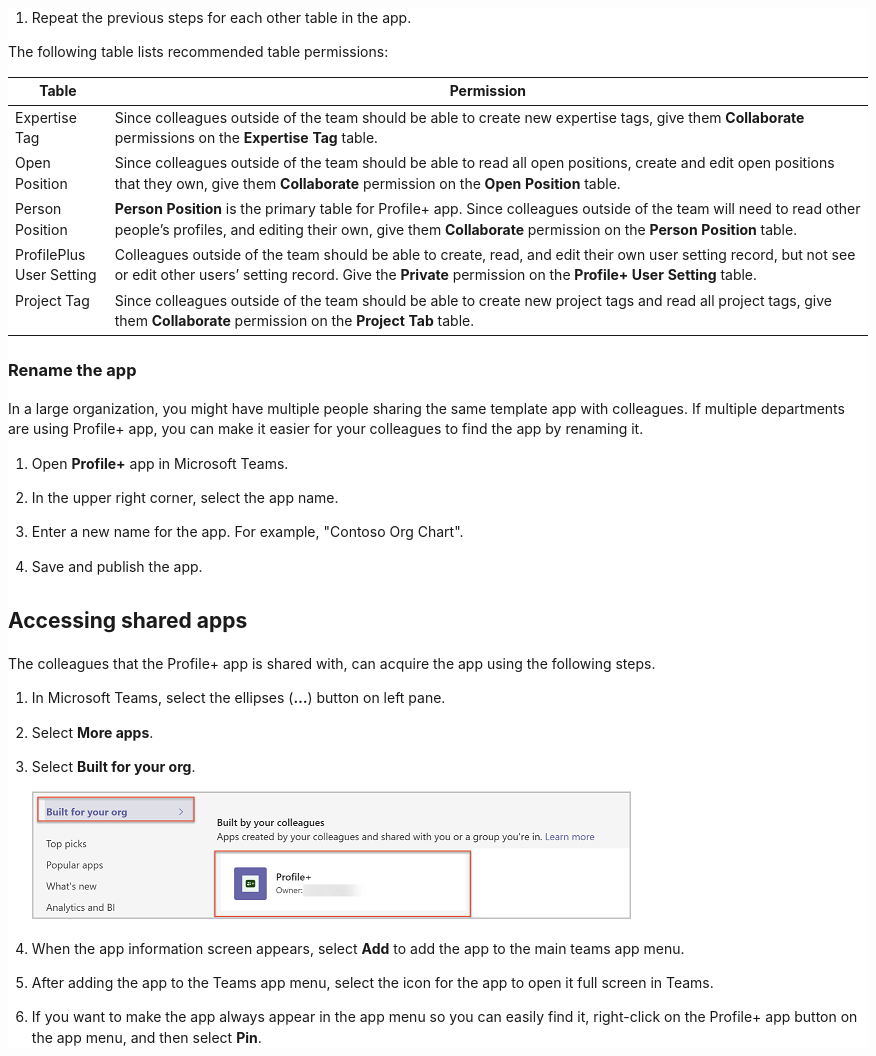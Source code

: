 1. Repeat the previous steps for each other table in the app.

The following table lists recommended table permissions:

| Table                    | Permission                                                   |
| ------------------------ | ------------------------------------------------------------ |
| Expertise Tag            | Since colleagues outside of the team should be able to create new expertise tags, give them **Collaborate** permissions on the **Expertise Tag** table. |
| Open Position            | Since colleagues outside of the team should be able to read all open positions, create and edit open positions that they own, give them **Collaborate** permission on the **Open Position** table. |
| Person Position          | **Person Position** is the primary table for Profile+ app. Since colleagues outside of the team will need to read other people’s profiles, and editing their own, give them **Collaborate** permission on the **Person Position** table. |
| ProfilePlus User Setting | Colleagues outside of the team should be able to create, read, and edit their own user setting record, but not see or edit other users’ setting record. Give the **Private** permission on the **Profile+ User Setting** table. |
| Project Tag              | Since colleagues outside of the team should be able to create new project tags and read all project tags, give them **Collaborate** permission on the **Project Tab** table. |

### Rename the app

In a large organization, you might have multiple people sharing the same template app with colleagues. If multiple departments are using Profile+ app, you can make it easier for your colleagues to find the app by renaming it.

1. Open **Profile+** app in Microsoft Teams.

1. In the upper right corner, select the app name.

1. Enter a new name for the app. For example, "Contoso Org Chart".

1. Save and publish the app.

## Accessing shared apps

The colleagues that the Profile+ app is shared with, can acquire the app using the following steps.

1. In Microsoft Teams, select the ellipses (**…**) button on left pane.

1. Select **More apps**.

1. Select **Built for your org**.

    ![Built for your org.](media/profile-plus-broad-distribution/built-for-your-org.png "Built for your org")

1. When the app information screen appears, select **Add** to add the app to the main teams app menu.

1. After adding the app to the Teams app menu, select the icon for the app to open it full screen in Teams.

1. If you want to make the app always appear in the app menu so you can easily find it, right-click on the Profile+ app button on the app menu, and then select **Pin**.

